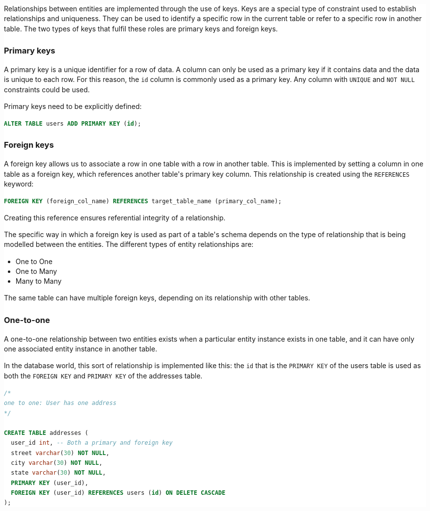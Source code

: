 Relationships between entities are implemented through the use of keys. Keys are a special type of constraint used to establish relationships and uniqueness. They can be used to identify a specific row in the current table or refer to a specific row in another table. The two types of keys that fulfil these roles are primary keys and foreign keys.

### Primary keys

A primary key is a unique identifier for a row of data. A column can only be used as a primary key if it contains data and the data is unique to each row. For this reason, the `id` column is commonly used as a primary key. Any column with `UNIQUE` and `NOT NULL` constraints could be used.

Primary keys need to be explicitly defined:

```sql
ALTER TABLE users ADD PRIMARY KEY (id);
```

### Foreign keys

A foreign key allows us to associate a row in one table with a row in another table. This is implemented by setting a column in one table as a foreign key, which references another table's primary key column. This relationship is created using the `REFERENCES` keyword:

```sql
FOREIGN KEY (foreign_col_name) REFERENCES target_table_name (primary_col_name);
```

 Creating this reference ensures referential integrity of a relationship.

The specific way in which a foreign key is used as part of a table's schema depends on the type of relationship that is being modelled between the entities. The different types of entity relationships are:

- One to One
- One to Many
- Many to Many

The same table can have multiple foreign keys, depending on its relationship with other tables.

### One-to-one

A one-to-one relationship between two entities exists when a particular entity instance exists in one table, and it can have only one associated entity instance in another table.

In the database world, this sort of relationship is implemented like this: the `id` that is the `PRIMARY KEY` of the users table is used as both the `FOREIGN KEY` and `PRIMARY KEY` of the addresses table.

```sql
/*
one to one: User has one address
*/

CREATE TABLE addresses (
  user_id int, -- Both a primary and foreign key
  street varchar(30) NOT NULL,
  city varchar(30) NOT NULL,
  state varchar(30) NOT NULL,
  PRIMARY KEY (user_id),
  FOREIGN KEY (user_id) REFERENCES users (id) ON DELETE CASCADE
);
```
